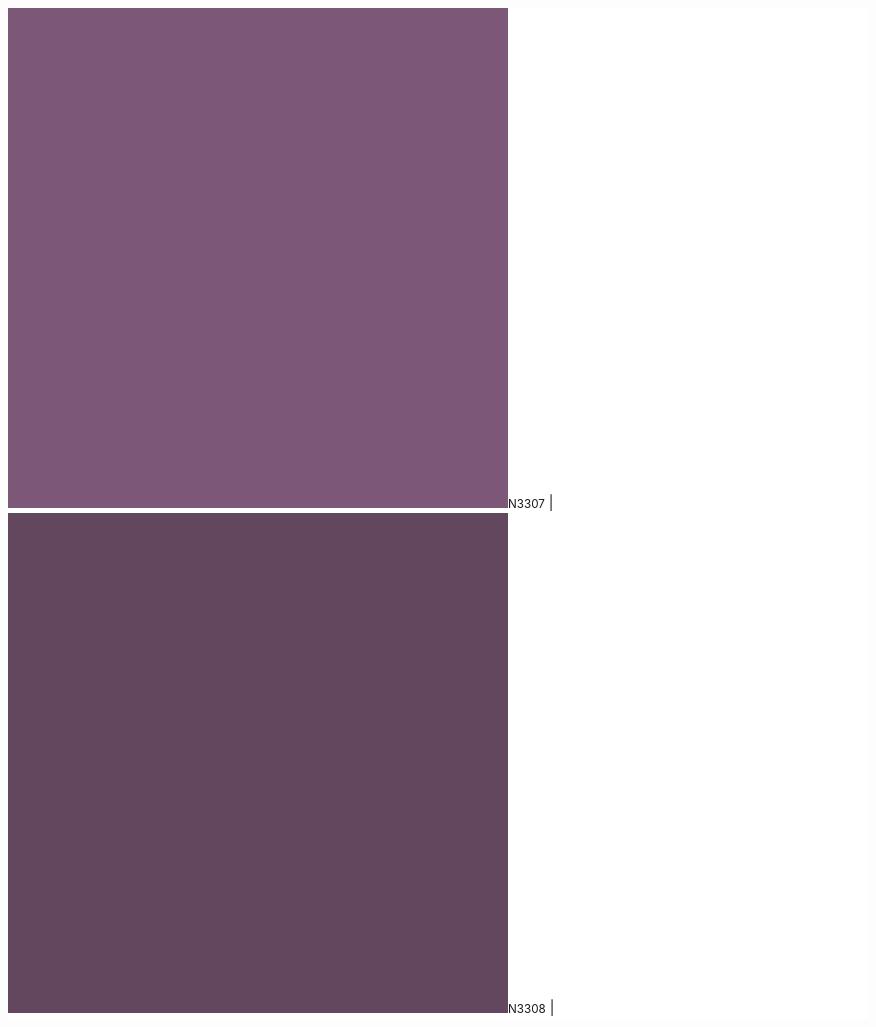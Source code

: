 <img src="https://raw.githubusercontent.com/scape-agency/hue.gl/main/dist/png/swatch/N3307.png" alt="N3307"><small>N3307</small> |  <img src="https://raw.githubusercontent.com/scape-agency/hue.gl/main/dist/png/swatch/N3308.png" alt="N3308"><small>N3308</small> |